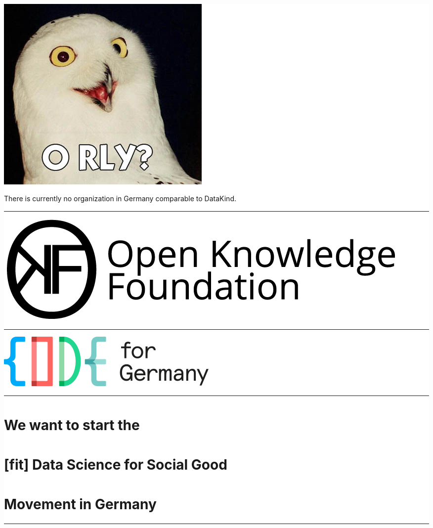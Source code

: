 ![right](assets/orly.jpg)

There is currently no organization in Germany comparable to DataKind.

---

![100%](assets/OKFN.png)

---

![100%](assets/cfg.png)

---

# We want to start the
# [fit] __Data Science for Social Good__
# Movement in Germany

---

[^*]: ...but not so much in Germany
[^1]: [http://www.ted.com/talks/joy_sun_should_you_donate_differently](http://www.ted.com/talks/joy_sun_should_you_donate_differently)
[^2]: [http://www.datakind.org/projects/using-the-simple-to-be-radical/](http://www.datakind.org/projects/using-the-simple-to-be-radical/)
[^3]: [http://www.datakind.org/projects/using-predictive-analytics-to-prevent-human-rights-abuses/](http://www.datakind.org/projects/using-predictive-analytics-to-prevent-human-rights-abuses/)
[^4]: [http://www.washingtonpost.com/business/on-it/amnesty-international-considers-using-big-data-to-predict-human-rights-violations/2013/11/22/3f4f1a1e-5388-11e3-a7f0-b790929232e1_story.html](http://www.washingtonpost.com/business/on-it/amnesty-international-considers-using-big-data-to-predict-human-rights-violations/2013/11/22/3f4f1a1e-5388-11e3-a7f0-b790929232e1_story.html)
[^5]: [http://www.datakind.org/finding-30000-missing-children/](http://www.datakind.org/finding-30000-missing-children/)